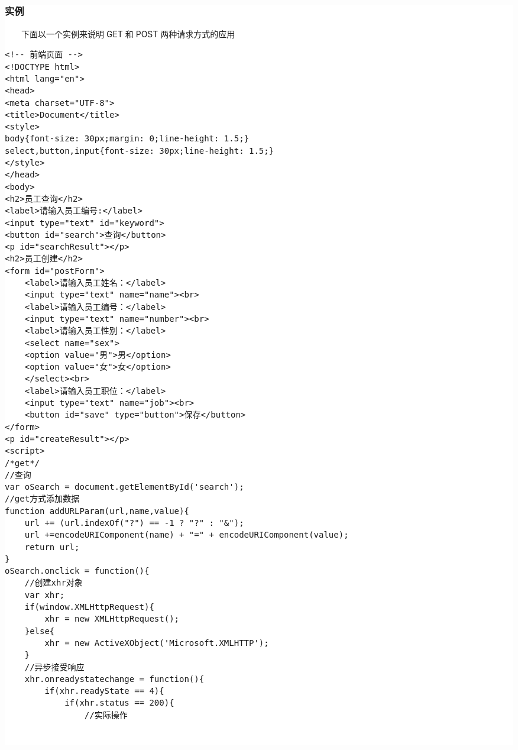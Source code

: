 <iframe src="https://xiaohuochai.site/test/requestedMode/r1.html" frameborder="0" width="320" height="80"></iframe>

### 实例

&emsp;&emsp;下面以一个实例来说明 GET 和 POST 两种请求方式的应用

<div>
<pre>&lt;!-- 前端页面 --&gt;
&lt;!DOCTYPE html&gt;
&lt;html lang="en"&gt;
&lt;head&gt;
&lt;meta charset="UTF-8"&gt;
&lt;title&gt;Document&lt;/title&gt;
&lt;style&gt;
body{font-size: 30px;margin: 0;line-height: 1.5;}
select,button,input{font-size: 30px;line-height: 1.5;}
&lt;/style&gt;
&lt;/head&gt;
&lt;body&gt;
&lt;h2&gt;员工查询&lt;/h2&gt;    
&lt;label&gt;请输入员工编号:&lt;/label&gt;
&lt;input type="text" id="keyword"&gt;
&lt;button id="search"&gt;查询&lt;/button&gt;
&lt;p id="searchResult"&gt;&lt;/p&gt;
&lt;h2&gt;员工创建&lt;/h2&gt;
&lt;form id="postForm"&gt;
    &lt;label&gt;请输入员工姓名：&lt;/label&gt;
    &lt;input type="text" name="name"&gt;&lt;br&gt;
    &lt;label&gt;请输入员工编号：&lt;/label&gt;
    &lt;input type="text" name="number"&gt;&lt;br&gt;
    &lt;label&gt;请输入员工性别：&lt;/label&gt;
    &lt;select name="sex"&gt;
    &lt;option value="男"&gt;男&lt;/option&gt;
    &lt;option value="女"&gt;女&lt;/option&gt;
    &lt;/select&gt;&lt;br&gt;
    &lt;label&gt;请输入员工职位：&lt;/label&gt;
    &lt;input type="text" name="job"&gt;&lt;br&gt;
    &lt;button id="save" type="button"&gt;保存&lt;/button&gt;    
&lt;/form&gt;
&lt;p id="createResult"&gt;&lt;/p&gt;
&lt;script&gt;
/*get*/
//查询
var oSearch = document.getElementById('search');
//get方式添加数据
function addURLParam(url,name,value){
    url += (url.indexOf("?") == -1 ? "?" : "&amp;");
    url +=encodeURIComponent(name) + "=" + encodeURIComponent(value);
    return url;
}
oSearch.onclick = function(){
    //创建xhr对象
    var xhr;
    if(window.XMLHttpRequest){
        xhr = new XMLHttpRequest();
    }else{
        xhr = new ActiveXObject('Microsoft.XMLHTTP');
    }
    //异步接受响应
    xhr.onreadystatechange = function(){
        if(xhr.readyState == 4){
            if(xhr.status == 200){
                //实际操作